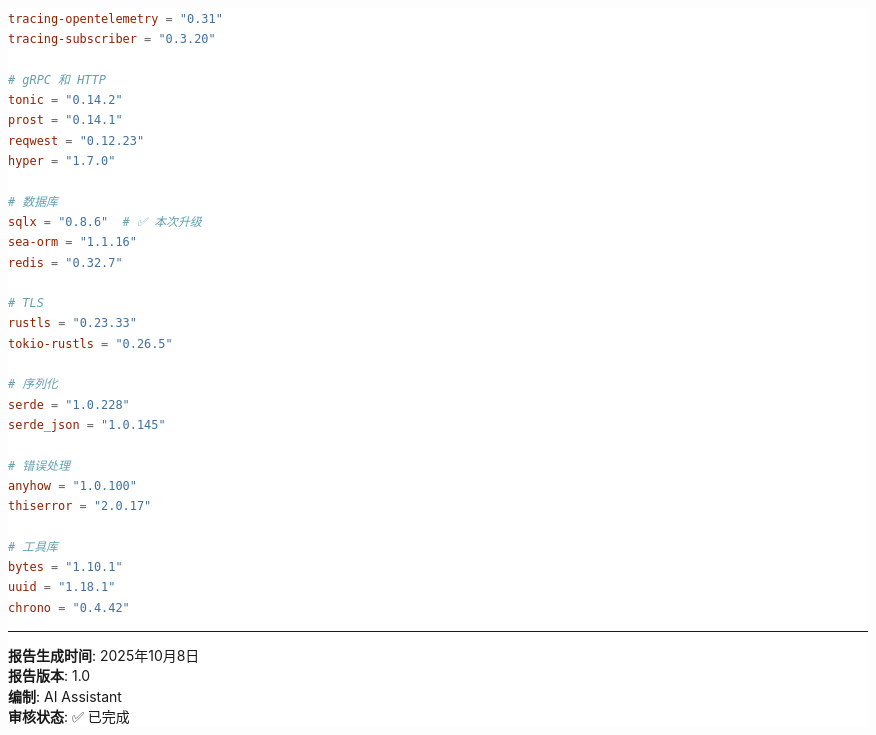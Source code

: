 ```toml
tracing-opentelemetry = "0.31"
tracing-subscriber = "0.3.20"

# gRPC 和 HTTP
tonic = "0.14.2"
prost = "0.14.1"
reqwest = "0.12.23"
hyper = "1.7.0"

# 数据库
sqlx = "0.8.6"  # ✅ 本次升级
sea-orm = "1.1.16"
redis = "0.32.7"

# TLS
rustls = "0.23.33"
tokio-rustls = "0.26.5"

# 序列化
serde = "1.0.228"
serde_json = "1.0.145"

# 错误处理
anyhow = "1.0.100"
thiserror = "2.0.17"

# 工具库
bytes = "1.10.1"
uuid = "1.18.1"
chrono = "0.4.42"
```

---

**报告生成时间**: 2025年10月8日  
**报告版本**: 1.0  
**编制**: AI Assistant  
**审核状态**: ✅ 已完成

